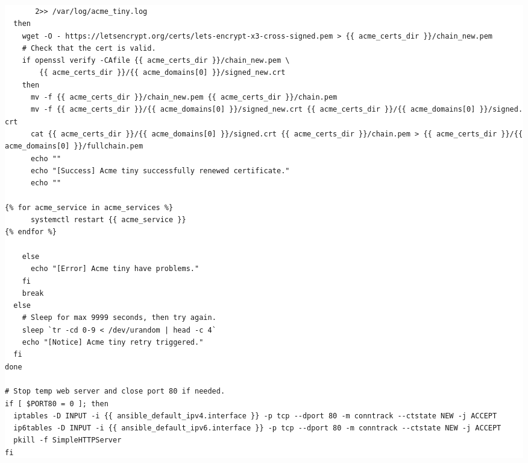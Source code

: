 ~~~~
       2>> /var/log/acme_tiny.log
  then
    wget -O - https://letsencrypt.org/certs/lets-encrypt-x3-cross-signed.pem > {{ acme_certs_dir }}/chain_new.pem
    # Check that the cert is valid.
    if openssl verify -CAfile {{ acme_certs_dir }}/chain_new.pem \
        {{ acme_certs_dir }}/{{ acme_domains[0] }}/signed_new.crt
    then
      mv -f {{ acme_certs_dir }}/chain_new.pem {{ acme_certs_dir }}/chain.pem
      mv -f {{ acme_certs_dir }}/{{ acme_domains[0] }}/signed_new.crt {{ acme_certs_dir }}/{{ acme_domains[0] }}/signed.crt
      cat {{ acme_certs_dir }}/{{ acme_domains[0] }}/signed.crt {{ acme_certs_dir }}/chain.pem > {{ acme_certs_dir }}/{{ acme_domains[0] }}/fullchain.pem
      echo ""
      echo "[Success] Acme tiny successfully renewed certificate."
      echo ""

{% for acme_service in acme_services %}
      systemctl restart {{ acme_service }}
{% endfor %}

    else
      echo "[Error] Acme tiny have problems."
    fi
    break
  else
    # Sleep for max 9999 seconds, then try again.
    sleep `tr -cd 0-9 < /dev/urandom | head -c 4`
    echo "[Notice] Acme tiny retry triggered."
  fi
done

# Stop temp web server and close port 80 if needed.
if [ $PORT80 = 0 ]; then
  iptables -D INPUT -i {{ ansible_default_ipv4.interface }} -p tcp --dport 80 -m conntrack --ctstate NEW -j ACCEPT
  ip6tables -D INPUT -i {{ ansible_default_ipv6.interface }} -p tcp --dport 80 -m conntrack --ctstate NEW -j ACCEPT
  pkill -f SimpleHTTPServer
fi
~~~~

